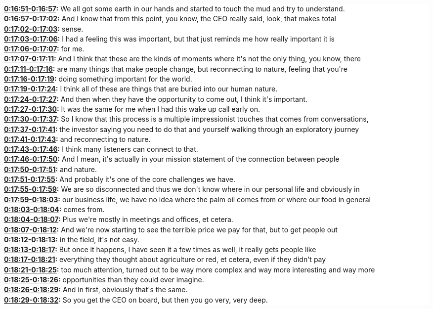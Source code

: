 **[0:16:51-0:16:57](https://investinginregenerativeagriculture.com/2020/06/23/bastien-sachet#t=0:16:51):**  We all got some earth in our hands and started to touch the mud and try to understand.  
**[0:16:57-0:17:02](https://investinginregenerativeagriculture.com/2020/06/23/bastien-sachet#t=0:16:57):**  And I know that from this point, you know, the CEO really said, look, that makes total  
**[0:17:02-0:17:03](https://investinginregenerativeagriculture.com/2020/06/23/bastien-sachet#t=0:17:02):**  sense.  
**[0:17:03-0:17:06](https://investinginregenerativeagriculture.com/2020/06/23/bastien-sachet#t=0:17:03):**  I had a feeling this was important, but that just reminds me how really important it is  
**[0:17:06-0:17:07](https://investinginregenerativeagriculture.com/2020/06/23/bastien-sachet#t=0:17:06):**  for me.  
**[0:17:07-0:17:11](https://investinginregenerativeagriculture.com/2020/06/23/bastien-sachet#t=0:17:07):**  And I think that these are the kinds of moments where it's not the only thing, you know, there  
**[0:17:11-0:17:16](https://investinginregenerativeagriculture.com/2020/06/23/bastien-sachet#t=0:17:11):**  are many things that make people change, but reconnecting to nature, feeling that you're  
**[0:17:16-0:17:19](https://investinginregenerativeagriculture.com/2020/06/23/bastien-sachet#t=0:17:16):**  doing something important for the world.  
**[0:17:19-0:17:24](https://investinginregenerativeagriculture.com/2020/06/23/bastien-sachet#t=0:17:19):**  I think all of these are things that are buried into our human nature.  
**[0:17:24-0:17:27](https://investinginregenerativeagriculture.com/2020/06/23/bastien-sachet#t=0:17:24):**  And then when they have the opportunity to come out, I think it's important.  
**[0:17:27-0:17:30](https://investinginregenerativeagriculture.com/2020/06/23/bastien-sachet#t=0:17:27):**  It was the same for me when I had this wake up call early on.  
**[0:17:30-0:17:37](https://investinginregenerativeagriculture.com/2020/06/23/bastien-sachet#t=0:17:30):**  So I know that this process is a multiple impressionist touches that comes from conversations,  
**[0:17:37-0:17:41](https://investinginregenerativeagriculture.com/2020/06/23/bastien-sachet#t=0:17:37):**  the investor saying you need to do that and yourself walking through an exploratory journey  
**[0:17:41-0:17:43](https://investinginregenerativeagriculture.com/2020/06/23/bastien-sachet#t=0:17:41):**  and reconnecting to nature.  
**[0:17:43-0:17:46](https://investinginregenerativeagriculture.com/2020/06/23/bastien-sachet#t=0:17:43):**  I think many listeners can connect to that.  
**[0:17:46-0:17:50](https://investinginregenerativeagriculture.com/2020/06/23/bastien-sachet#t=0:17:46):**  And I mean, it's actually in your mission statement of the connection between people  
**[0:17:50-0:17:51](https://investinginregenerativeagriculture.com/2020/06/23/bastien-sachet#t=0:17:50):**  and nature.  
**[0:17:51-0:17:55](https://investinginregenerativeagriculture.com/2020/06/23/bastien-sachet#t=0:17:51):**  And probably it's one of the core challenges we have.  
**[0:17:55-0:17:59](https://investinginregenerativeagriculture.com/2020/06/23/bastien-sachet#t=0:17:55):**  We are so disconnected and thus we don't know where in our personal life and obviously in  
**[0:17:59-0:18:03](https://investinginregenerativeagriculture.com/2020/06/23/bastien-sachet#t=0:17:59):**  our business life, we have no idea where the palm oil comes from or where our food in general  
**[0:18:03-0:18:04](https://investinginregenerativeagriculture.com/2020/06/23/bastien-sachet#t=0:18:03):**  comes from.  
**[0:18:04-0:18:07](https://investinginregenerativeagriculture.com/2020/06/23/bastien-sachet#t=0:18:04):**  Plus we're mostly in meetings and offices, et cetera.  
**[0:18:07-0:18:12](https://investinginregenerativeagriculture.com/2020/06/23/bastien-sachet#t=0:18:07):**  And we're now starting to see the terrible price we pay for that, but to get people out  
**[0:18:12-0:18:13](https://investinginregenerativeagriculture.com/2020/06/23/bastien-sachet#t=0:18:12):**  in the field, it's not easy.  
**[0:18:13-0:18:17](https://investinginregenerativeagriculture.com/2020/06/23/bastien-sachet#t=0:18:13):**  But once it happens, I have seen it a few times as well, it really gets people like  
**[0:18:17-0:18:21](https://investinginregenerativeagriculture.com/2020/06/23/bastien-sachet#t=0:18:17):**  everything they thought about agriculture or red, et cetera, even if they didn't pay  
**[0:18:21-0:18:25](https://investinginregenerativeagriculture.com/2020/06/23/bastien-sachet#t=0:18:21):**  too much attention, turned out to be way more complex and way more interesting and way more  
**[0:18:25-0:18:26](https://investinginregenerativeagriculture.com/2020/06/23/bastien-sachet#t=0:18:25):**  opportunities than they could ever imagine.  
**[0:18:26-0:18:29](https://investinginregenerativeagriculture.com/2020/06/23/bastien-sachet#t=0:18:26):**  And in first, obviously that's the same.  
**[0:18:29-0:18:32](https://investinginregenerativeagriculture.com/2020/06/23/bastien-sachet#t=0:18:29):**  So you get the CEO on board, but then you go very, very deep.  
